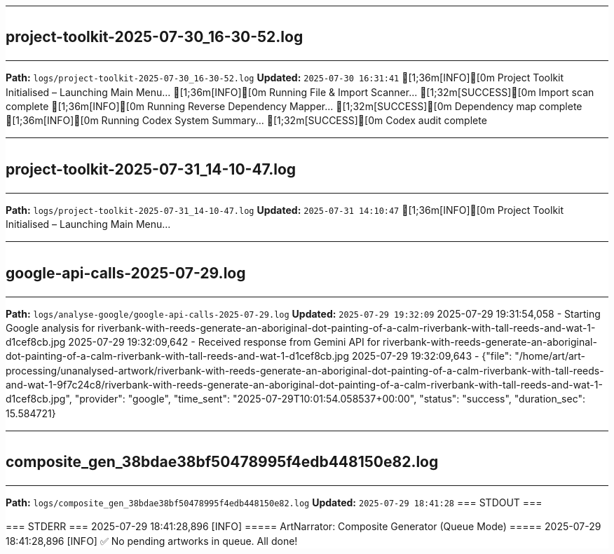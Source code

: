 
---
## project-toolkit-2025-07-30_16-30-52.log
---
**Path:** `logs/project-toolkit-2025-07-30_16-30-52.log`
**Updated:** `2025-07-30 16:31:41`
[1;36m[INFO][0m Project Toolkit Initialised – Launching Main Menu...
[1;36m[INFO][0m Running File & Import Scanner...
[1;32m[SUCCESS][0m Import scan complete
[1;36m[INFO][0m Running Reverse Dependency Mapper...
[1;32m[SUCCESS][0m Dependency map complete
[1;36m[INFO][0m Running Codex System Summary...
[1;32m[SUCCESS][0m Codex audit complete


---
## project-toolkit-2025-07-31_14-10-47.log
---
**Path:** `logs/project-toolkit-2025-07-31_14-10-47.log`
**Updated:** `2025-07-31 14:10:47`
[1;36m[INFO][0m Project Toolkit Initialised – Launching Main Menu...


---
## google-api-calls-2025-07-29.log
---
**Path:** `logs/analyse-google/google-api-calls-2025-07-29.log`
**Updated:** `2025-07-29 19:32:09`
2025-07-29 19:31:54,058 - Starting Google analysis for riverbank-with-reeds-generate-an-aboriginal-dot-painting-of-a-calm-riverbank-with-tall-reeds-and-wat-1-d1cef8cb.jpg
2025-07-29 19:32:09,642 - Received response from Gemini API for riverbank-with-reeds-generate-an-aboriginal-dot-painting-of-a-calm-riverbank-with-tall-reeds-and-wat-1-d1cef8cb.jpg
2025-07-29 19:32:09,643 - {"file": "/home/art/art-processing/unanalysed-artwork/riverbank-with-reeds-generate-an-aboriginal-dot-painting-of-a-calm-riverbank-with-tall-reeds-and-wat-1-9f7c24c8/riverbank-with-reeds-generate-an-aboriginal-dot-painting-of-a-calm-riverbank-with-tall-reeds-and-wat-1-d1cef8cb.jpg", "provider": "google", "time_sent": "2025-07-29T10:01:54.058537+00:00", "status": "success", "duration_sec": 15.584721}


---
## composite_gen_38bdae38bf50478995f4edb448150e82.log
---
**Path:** `logs/composite_gen_38bdae38bf50478995f4edb448150e82.log`
**Updated:** `2025-07-29 18:41:28`
=== STDOUT ===


=== STDERR ===
2025-07-29 18:41:28,896 [INFO] ===== ArtNarrator: Composite Generator (Queue Mode) =====
2025-07-29 18:41:28,896 [INFO] ✅ No pending artworks in queue. All done!
